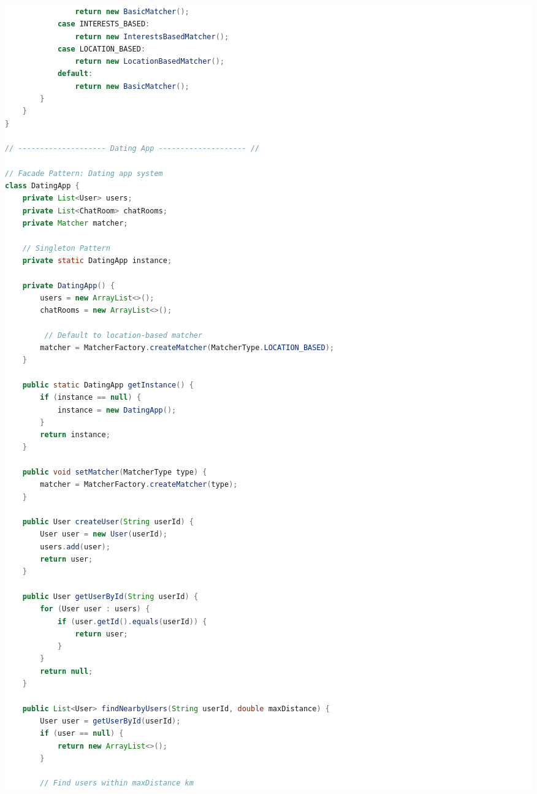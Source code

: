 ```java
                return new BasicMatcher();
            case INTERESTS_BASED:
                return new InterestsBasedMatcher();
            case LOCATION_BASED:
                return new LocationBasedMatcher();
            default:
                return new BasicMatcher();
        }
    }
}

// -------------------- Dating App -------------------- //

// Facade Pattern: Dating app system
class DatingApp {
    private List<User> users;
    private List<ChatRoom> chatRooms;
    private Matcher matcher;
    
    // Singleton Pattern
    private static DatingApp instance;

    private DatingApp() {
        users = new ArrayList<>();
        chatRooms = new ArrayList<>();

         // Default to location-based matcher
        matcher = MatcherFactory.createMatcher(MatcherType.LOCATION_BASED);
    }

    public static DatingApp getInstance() {
        if (instance == null) {
            instance = new DatingApp();
        }
        return instance;
    }

    public void setMatcher(MatcherType type) {
        matcher = MatcherFactory.createMatcher(type);
    }

    public User createUser(String userId) {
        User user = new User(userId);
        users.add(user);
        return user;
    }

    public User getUserById(String userId) {
        for (User user : users) {
            if (user.getId().equals(userId)) {
                return user;
            }
        }
        return null;
    }

    public List<User> findNearbyUsers(String userId, double maxDistance) {
        User user = getUserById(userId);
        if (user == null) {
            return new ArrayList<>();
        }

        // Find users within maxDistance km
```